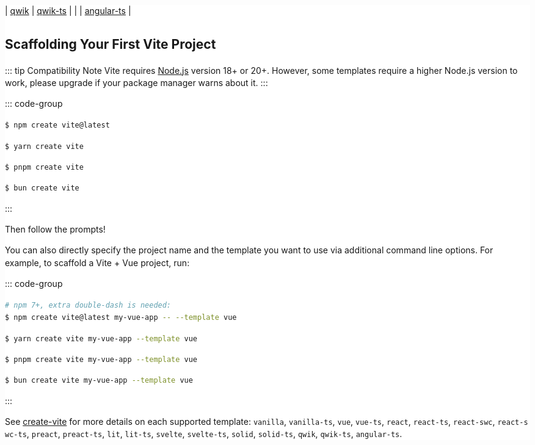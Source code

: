 |    [qwik](https://vite.new/qwik)    |    [qwik-ts](https://vite.new/qwik-ts)    |
|                                     | [angular-ts](https://vite.new/angular-ts) |

## Scaffolding Your First Vite Project

::: tip Compatibility Note
Vite requires [Node.js](https://nodejs.org/en/) version 18+ or 20+. However, some templates require a higher Node.js version to work, please upgrade if your package manager warns about it.
:::

::: code-group

```bash [NPM]
$ npm create vite@latest
```

```bash [Yarn]
$ yarn create vite
```

```bash [PNPM]
$ pnpm create vite
```

```bash [Bun]
$ bun create vite
```

:::

Then follow the prompts!

You can also directly specify the project name and the template you want to use via additional command line options. For example, to scaffold a Vite + Vue project, run:

::: code-group

```bash [NPM]
# npm 7+, extra double-dash is needed:
$ npm create vite@latest my-vue-app -- --template vue
```

```bash [Yarn]
$ yarn create vite my-vue-app --template vue
```

```bash [PNPM]
$ pnpm create vite my-vue-app --template vue
```

```bash [Bun]
$ bun create vite my-vue-app --template vue
```

:::

See [create-vite](https://github.com/vitejs/vite/tree/main/packages/create-vite) for more details on each supported template: `vanilla`, `vanilla-ts`, `vue`, `vue-ts`, `react`, `react-ts`, `react-swc`, `react-swc-ts`, `preact`, `preact-ts`, `lit`, `lit-ts`, `svelte`, `svelte-ts`, `solid`, `solid-ts`, `qwik`, `qwik-ts`, `angular-ts`.

